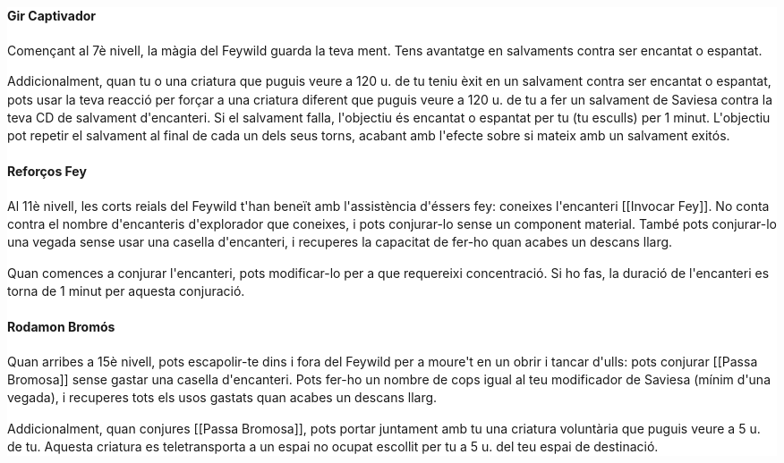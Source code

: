 #### Gir Captivador
Començant al 7è nivell, la màgia del Feywild guarda la teva ment. Tens avantatge en salvaments contra ser encantat o espantat.

Addicionalment, quan tu o una criatura que puguis veure a 120 u. de tu teniu èxit en un salvament contra ser encantat o espantat, pots usar la teva reacció per forçar a una criatura diferent que puguis veure a 120 u. de tu a fer un salvament de Saviesa contra la teva CD de salvament d'encanteri. Si el salvament falla, l'objectiu és encantat o espantat per tu (tu esculls) per 1 minut. L'objectiu pot repetir el salvament al final de cada un dels seus torns, acabant amb l'efecte sobre si mateix amb un salvament exitós.

#### Reforços Fey
Al 11è nivell, les corts reials del Feywild t'han beneït amb l'assistència d'éssers fey: coneixes l'encanteri [[Invocar Fey]]. No conta contra el nombre d'encanteris d'explorador que coneixes, i pots conjurar-lo sense un component material. També pots conjurar-lo una vegada sense usar una casella d'encanteri, i recuperes la capacitat de fer-ho quan acabes un descans llarg.

Quan comences a conjurar l'encanteri, pots modificar-lo per a que requereixi concentració. Si ho fas, la duració de l'encanteri es torna de 1 minut per aquesta conjuració.

#### Rodamon Bromós
Quan arribes a 15è nivell, pots escapolir-te dins i fora del Feywild per a moure't en un obrir i tancar d'ulls: pots conjurar [[Passa Bromosa]] sense gastar una casella d'encanteri. Pots fer-ho un nombre de cops igual al teu modificador de Saviesa (mínim d'una vegada), i recuperes tots els usos gastats quan acabes un descans llarg.

Addicionalment, quan conjures [[Passa Bromosa]], pots portar juntament amb tu una criatura voluntària que puguis veure a 5 u. de tu. Aquesta criatura es teletransporta a un espai no ocupat escollit per tu a 5 u. del teu espai de destinació.